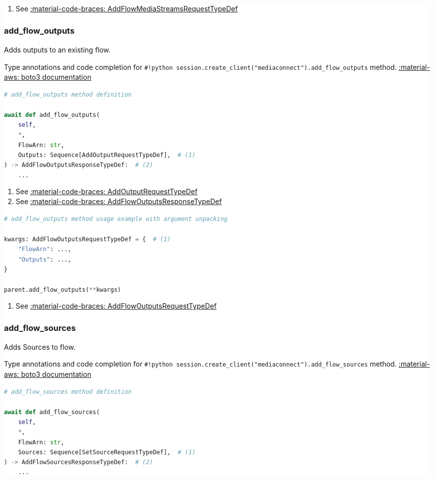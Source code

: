 1. See [:material-code-braces: AddFlowMediaStreamsRequestTypeDef](./type_defs.md#addflowmediastreamsrequesttypedef) 

### add\_flow\_outputs

Adds outputs to an existing flow.

Type annotations and code completion for `#!python session.create_client("mediaconnect").add_flow_outputs` method.
[:material-aws: boto3 documentation](https://boto3.amazonaws.com/v1/documentation/api/latest/reference/services/mediaconnect/client/add_flow_outputs.html)

```python
# add_flow_outputs method definition

await def add_flow_outputs(
    self,
    *,
    FlowArn: str,
    Outputs: Sequence[AddOutputRequestTypeDef],  # (1)
) -> AddFlowOutputsResponseTypeDef:  # (2)
    ...
```

1. See [:material-code-braces: AddOutputRequestTypeDef](./type_defs.md#addoutputrequesttypedef) 
2. See [:material-code-braces: AddFlowOutputsResponseTypeDef](./type_defs.md#addflowoutputsresponsetypedef) 


```python
# add_flow_outputs method usage example with argument unpacking

kwargs: AddFlowOutputsRequestTypeDef = {  # (1)
    "FlowArn": ...,
    "Outputs": ...,
}

parent.add_flow_outputs(**kwargs)
```

1. See [:material-code-braces: AddFlowOutputsRequestTypeDef](./type_defs.md#addflowoutputsrequesttypedef) 

### add\_flow\_sources

Adds Sources to flow.

Type annotations and code completion for `#!python session.create_client("mediaconnect").add_flow_sources` method.
[:material-aws: boto3 documentation](https://boto3.amazonaws.com/v1/documentation/api/latest/reference/services/mediaconnect/client/add_flow_sources.html)

```python
# add_flow_sources method definition

await def add_flow_sources(
    self,
    *,
    FlowArn: str,
    Sources: Sequence[SetSourceRequestTypeDef],  # (1)
) -> AddFlowSourcesResponseTypeDef:  # (2)
    ...
```
